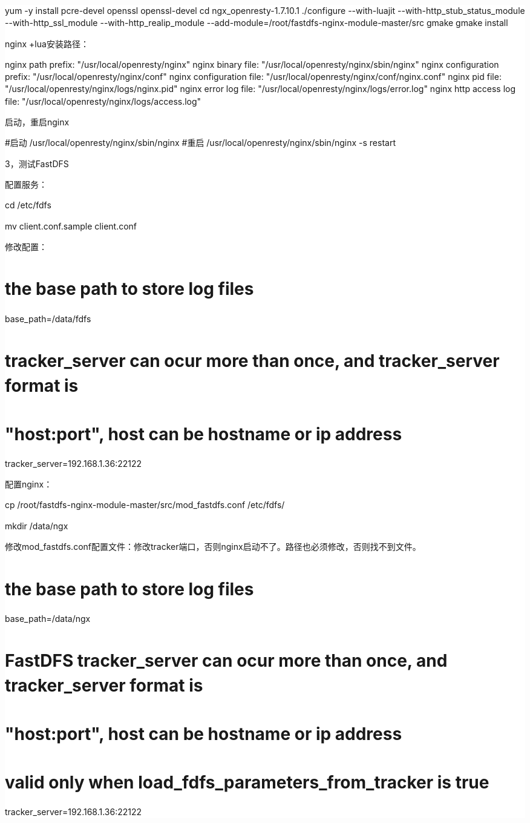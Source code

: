 yum -y install pcre-devel openssl openssl-devel
cd ngx_openresty-1.7.10.1
./configure --with-luajit --with-http_stub_status_module --with-http_ssl_module --with-http_realip_module --add-module=/root/fastdfs-nginx-module-master/src 
gmake
gmake install

nginx +lua安装路径：

  nginx path prefix: "/usr/local/openresty/nginx"
  nginx binary file: "/usr/local/openresty/nginx/sbin/nginx"
  nginx configuration prefix: "/usr/local/openresty/nginx/conf"
  nginx configuration file: "/usr/local/openresty/nginx/conf/nginx.conf"
  nginx pid file: "/usr/local/openresty/nginx/logs/nginx.pid"
  nginx error log file: "/usr/local/openresty/nginx/logs/error.log"
  nginx http access log file: "/usr/local/openresty/nginx/logs/access.log"

启动，重启nginx

#启动
/usr/local/openresty/nginx/sbin/nginx
#重启
 /usr/local/openresty/nginx/sbin/nginx -s restart

3，测试FastDFS

配置服务：

cd /etc/fdfs

mv client.conf.sample client.conf

修改配置：

# the base path to store log files
base_path=/data/fdfs

# tracker_server can ocur more than once, and tracker_server format is
#  "host:port", host can be hostname or ip address
tracker_server=192.168.1.36:22122

配置nginx：

cp /root/fastdfs-nginx-module-master/src/mod_fastdfs.conf /etc/fdfs/

mkdir /data/ngx

修改mod_fastdfs.conf配置文件：修改tracker端口，否则nginx启动不了。路径也必须修改，否则找不到文件。

# the base path to store log files
base_path=/data/ngx
# FastDFS tracker_server can ocur more than once, and tracker_server format is
#  "host:port", host can be hostname or ip address
# valid only when load_fdfs_parameters_from_tracker is true
tracker_server=192.168.1.36:22122
